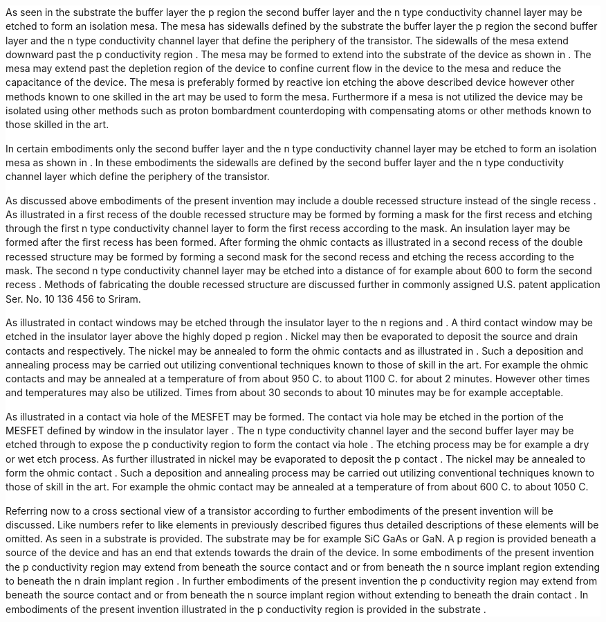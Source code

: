 As seen in the substrate the buffer layer the p region the second buffer layer and the n type conductivity channel layer may be etched to form an isolation mesa. The mesa has sidewalls defined by the substrate the buffer layer the p region the second buffer layer and the n type conductivity channel layer that define the periphery of the transistor. The sidewalls of the mesa extend downward past the p conductivity region . The mesa may be formed to extend into the substrate of the device as shown in . The mesa may extend past the depletion region of the device to confine current flow in the device to the mesa and reduce the capacitance of the device. The mesa is preferably formed by reactive ion etching the above described device however other methods known to one skilled in the art may be used to form the mesa. Furthermore if a mesa is not utilized the device may be isolated using other methods such as proton bombardment counterdoping with compensating atoms or other methods known to those skilled in the art.

In certain embodiments only the second buffer layer and the n type conductivity channel layer may be etched to form an isolation mesa as shown in . In these embodiments the sidewalls are defined by the second buffer layer and the n type conductivity channel layer which define the periphery of the transistor.

As discussed above embodiments of the present invention may include a double recessed structure instead of the single recess . As illustrated in a first recess of the double recessed structure may be formed by forming a mask for the first recess and etching through the first n type conductivity channel layer to form the first recess according to the mask. An insulation layer may be formed after the first recess has been formed. After forming the ohmic contacts as illustrated in a second recess of the double recessed structure may be formed by forming a second mask for the second recess and etching the recess according to the mask. The second n type conductivity channel layer may be etched into a distance of for example about 600 to form the second recess . Methods of fabricating the double recessed structure are discussed further in commonly assigned U.S. patent application Ser. No. 10 136 456 to Sriram.

As illustrated in contact windows may be etched through the insulator layer to the n regions and . A third contact window may be etched in the insulator layer above the highly doped p region . Nickel may then be evaporated to deposit the source and drain contacts and respectively. The nickel may be annealed to form the ohmic contacts and as illustrated in . Such a deposition and annealing process may be carried out utilizing conventional techniques known to those of skill in the art. For example the ohmic contacts and may be annealed at a temperature of from about 950 C. to about 1100 C. for about 2 minutes. However other times and temperatures may also be utilized. Times from about 30 seconds to about 10 minutes may be for example acceptable.

As illustrated in a contact via hole of the MESFET may be formed. The contact via hole may be etched in the portion of the MESFET defined by window in the insulator layer . The n type conductivity channel layer and the second buffer layer may be etched through to expose the p conductivity region to form the contact via hole . The etching process may be for example a dry or wet etch process. As further illustrated in nickel may be evaporated to deposit the p contact . The nickel may be annealed to form the ohmic contact . Such a deposition and annealing process may be carried out utilizing conventional techniques known to those of skill in the art. For example the ohmic contact may be annealed at a temperature of from about 600 C. to about 1050 C.

Referring now to a cross sectional view of a transistor according to further embodiments of the present invention will be discussed. Like numbers refer to like elements in previously described figures thus detailed descriptions of these elements will be omitted. As seen in a substrate is provided. The substrate may be for example SiC GaAs or GaN. A p region is provided beneath a source of the device and has an end that extends towards the drain of the device. In some embodiments of the present invention the p conductivity region may extend from beneath the source contact and or from beneath the n source implant region extending to beneath the n drain implant region . In further embodiments of the present invention the p conductivity region may extend from beneath the source contact and or from beneath the n source implant region without extending to beneath the drain contact . In embodiments of the present invention illustrated in the p conductivity region is provided in the substrate .
